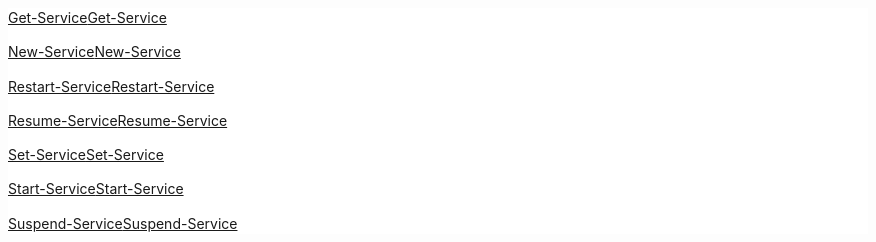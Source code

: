 [<span data-ttu-id="1a80a-180">Get-Service</span><span class="sxs-lookup"><span data-stu-id="1a80a-180">Get-Service</span></span>](Get-Service.md)

[<span data-ttu-id="1a80a-181">New-Service</span><span class="sxs-lookup"><span data-stu-id="1a80a-181">New-Service</span></span>](New-Service.md)

[<span data-ttu-id="1a80a-182">Restart-Service</span><span class="sxs-lookup"><span data-stu-id="1a80a-182">Restart-Service</span></span>](Restart-Service.md)

[<span data-ttu-id="1a80a-183">Resume-Service</span><span class="sxs-lookup"><span data-stu-id="1a80a-183">Resume-Service</span></span>](Resume-Service.md)

[<span data-ttu-id="1a80a-184">Set-Service</span><span class="sxs-lookup"><span data-stu-id="1a80a-184">Set-Service</span></span>](Set-Service.md)

[<span data-ttu-id="1a80a-185">Start-Service</span><span class="sxs-lookup"><span data-stu-id="1a80a-185">Start-Service</span></span>](Start-Service.md)

[<span data-ttu-id="1a80a-186">Suspend-Service</span><span class="sxs-lookup"><span data-stu-id="1a80a-186">Suspend-Service</span></span>](Suspend-Service.md)

